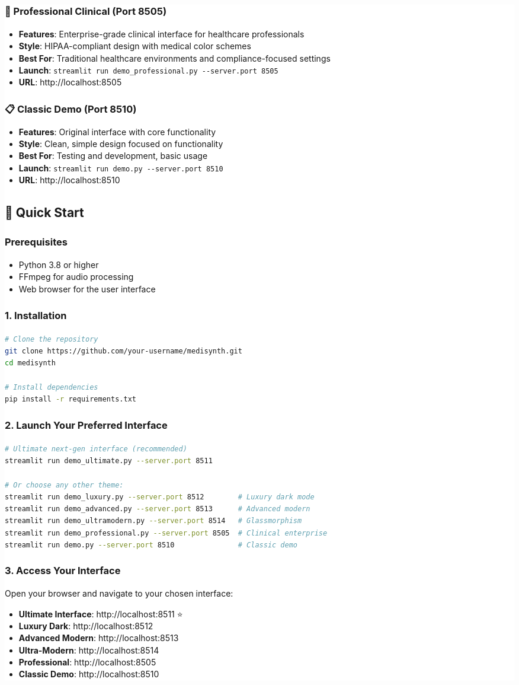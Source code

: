 ### 🏥 Professional Clinical (Port 8505)
- **Features**: Enterprise-grade clinical interface for healthcare professionals
- **Style**: HIPAA-compliant design with medical color schemes
- **Best For**: Traditional healthcare environments and compliance-focused settings
- **Launch**: `streamlit run demo_professional.py --server.port 8505`
- **URL**: http://localhost:8505

### 📋 Classic Demo (Port 8510)
- **Features**: Original interface with core functionality
- **Style**: Clean, simple design focused on functionality
- **Best For**: Testing and development, basic usage
- **Launch**: `streamlit run demo.py --server.port 8510`
- **URL**: http://localhost:8510

## 🚀 Quick Start

### Prerequisites
- Python 3.8 or higher
- FFmpeg for audio processing
- Web browser for the user interface

### 1. Installation
```bash
# Clone the repository
git clone https://github.com/your-username/medisynth.git
cd medisynth

# Install dependencies
pip install -r requirements.txt
```

### 2. Launch Your Preferred Interface
```bash
# Ultimate next-gen interface (recommended)
streamlit run demo_ultimate.py --server.port 8511

# Or choose any other theme:
streamlit run demo_luxury.py --server.port 8512        # Luxury dark mode
streamlit run demo_advanced.py --server.port 8513      # Advanced modern
streamlit run demo_ultramodern.py --server.port 8514   # Glassmorphism
streamlit run demo_professional.py --server.port 8505  # Clinical enterprise
streamlit run demo.py --server.port 8510               # Classic demo
```

### 3. Access Your Interface
Open your browser and navigate to your chosen interface:
- **Ultimate Interface**: http://localhost:8511 ⭐
- **Luxury Dark**: http://localhost:8512
- **Advanced Modern**: http://localhost:8513
- **Ultra-Modern**: http://localhost:8514
- **Professional**: http://localhost:8505
- **Classic Demo**: http://localhost:8510
